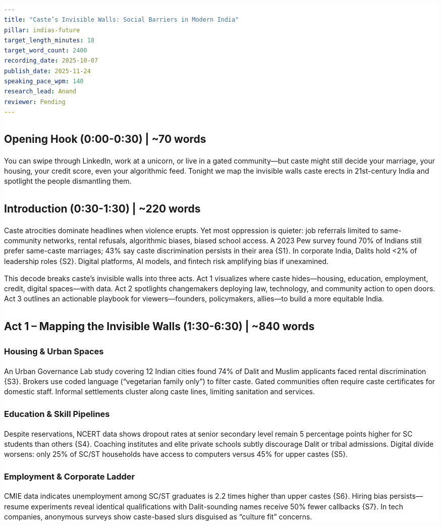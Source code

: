```yaml
---
title: "Caste’s Invisible Walls: Social Barriers in Modern India"
pillar: indias-future
target_length_minutes: 18
target_word_count: 2400
recording_date: 2025-10-07
publish_date: 2025-11-24
speaking_pace_wpm: 140
research_lead: Anand
reviewer: Pending
---
```


## Opening Hook (0:00-0:30) | ~70 words
You can swipe through LinkedIn, work at a unicorn, or live in a gated community—but caste might still decide your marriage, your housing, your credit score, even your algorithmic feed. Tonight we map the invisible walls caste erects in 21st-century India and spotlight the people dismantling them.

## Introduction (0:30-1:30) | ~220 words
Caste atrocities dominate headlines when violence erupts. Yet most oppression is quieter: job referrals limited to same-community networks, rental refusals, algorithmic biases, biased school access. A 2023 Pew survey found 70% of Indians still prefer same-caste marriages; 43% say caste discrimination persists in their area {S1}. In corporate India, Dalits hold <2% of leadership roles {S2}. Digital platforms, AI models, and fintech risk amplifying bias if unexamined.

This decode breaks caste’s invisible walls into three acts. Act 1 visualizes where caste hides—housing, education, employment, credit, digital spaces—with data. Act 2 spotlights changemakers deploying law, technology, and community action to open doors. Act 3 outlines an actionable playbook for viewers—founders, policymakers, allies—to build a more equitable India.

## Act 1 – Mapping the Invisible Walls (1:30-6:30) | ~840 words
### Housing & Urban Spaces
An Urban Governance Lab study covering 12 Indian cities found 74% of Dalit and Muslim applicants faced rental discrimination {S3}. Brokers use coded language (“vegetarian family only”) to filter caste. Gated communities often require caste certificates for domestic staff. Informal settlements cluster along caste lines, limiting sanitation and services.

### Education & Skill Pipelines
Despite reservations, NCERT data shows dropout rates at senior secondary level remain 5 percentage points higher for SC students than others {S4}. Coaching institutes and elite private schools subtly discourage Dalit or tribal admissions. Digital divide worsens: only 25% of SC/ST households have access to computers versus 45% for upper castes {S5}.

### Employment & Corporate Ladder
CMIE data indicates unemployment among SC/ST graduates is 2.2 times higher than upper castes {S6}. Hiring bias persists—resume experiments reveal identical qualifications with Dalit-sounding names receive 50% fewer callbacks {S7}. In tech companies, anonymous surveys show caste-based slurs disguised as “culture fit” concerns.
